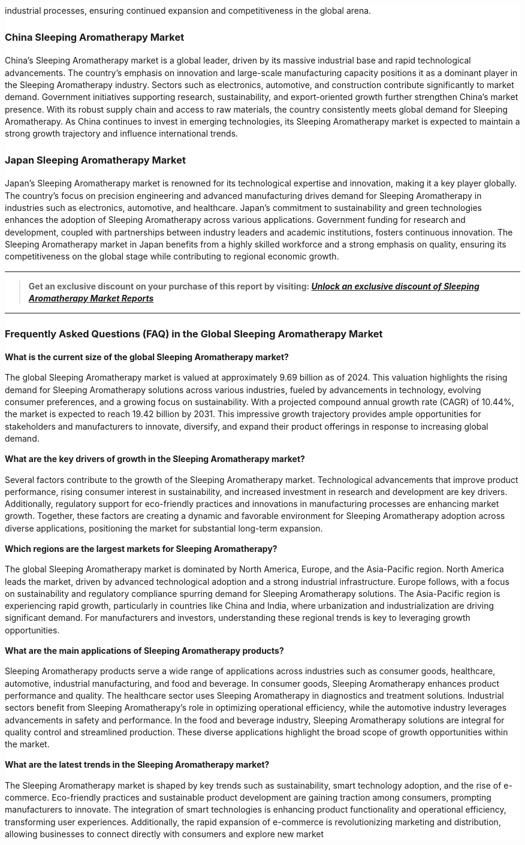 industrial processes, ensuring continued expansion and competitiveness in the global arena.</p><h3>China Sleeping Aromatherapy Market</h3><p>China&rsquo;s Sleeping Aromatherapy market is a global leader, driven by its massive industrial base and rapid technological advancements. The country&rsquo;s emphasis on innovation and large-scale manufacturing capacity positions it as a dominant player in the Sleeping Aromatherapy industry. Sectors such as electronics, automotive, and construction contribute significantly to market demand. Government initiatives supporting research, sustainability, and export-oriented growth further strengthen China&rsquo;s market presence. With its robust supply chain and access to raw materials, the country consistently meets global demand for Sleeping Aromatherapy. As China continues to invest in emerging technologies, its Sleeping Aromatherapy market is expected to maintain a strong growth trajectory and influence international trends.</p><h3>Japan Sleeping Aromatherapy Market</h3><p>Japan&rsquo;s Sleeping Aromatherapy market is renowned for its technological expertise and innovation, making it a key player globally. The country&rsquo;s focus on precision engineering and advanced manufacturing drives demand for Sleeping Aromatherapy in industries such as electronics, automotive, and healthcare. Japan&rsquo;s commitment to sustainability and green technologies enhances the adoption of Sleeping Aromatherapy across various applications. Government funding for research and development, coupled with partnerships between industry leaders and academic institutions, fosters continuous innovation. The Sleeping Aromatherapy market in Japan benefits from a highly skilled workforce and a strong emphasis on quality, ensuring its competitiveness on the global stage while contributing to regional economic growth.</p><hr /><blockquote><p><strong>Get an exclusive discount on your purchase of this report by visiting: <em><a href="://marketresearchpulse.com/ask-for-discount/12497?utm_source=Github&amp;utm_medium=0116">Unlock an exclusive discount of Sleeping Aromatherapy Market Reports</a></em>&nbsp;</strong></p></blockquote><hr /><h3>Frequently Asked Questions (FAQ) in the Global Sleeping Aromatherapy Market</h3><p><strong>What is the current size of the global Sleeping Aromatherapy market?</strong></p><p>The global Sleeping Aromatherapy market is valued at approximately 9.69 billion as of 2024. This valuation highlights the rising demand for Sleeping Aromatherapy solutions across various industries, fueled by advancements in technology, evolving consumer preferences, and a growing focus on sustainability. With a projected compound annual growth rate (CAGR) of 10.44%, the market is expected to reach 19.42 billion by 2031. This impressive growth trajectory provides ample opportunities for stakeholders and manufacturers to innovate, diversify, and expand their product offerings in response to increasing global demand.</p><p><strong>What are the key drivers of growth in the Sleeping Aromatherapy market?</strong></p><p>Several factors contribute to the growth of the Sleeping Aromatherapy market. Technological advancements that improve product performance, rising consumer interest in sustainability, and increased investment in research and development are key drivers. Additionally, regulatory support for eco-friendly practices and innovations in manufacturing processes are enhancing market growth. Together, these factors are creating a dynamic and favorable environment for Sleeping Aromatherapy adoption across diverse applications, positioning the market for substantial long-term expansion.</p><p><strong>Which regions are the largest markets for Sleeping Aromatherapy?</strong></p><p>The global Sleeping Aromatherapy market is dominated by North America, Europe, and the Asia-Pacific region. North America leads the market, driven by advanced technological adoption and a strong industrial infrastructure. Europe follows, with a focus on sustainability and regulatory compliance spurring demand for Sleeping Aromatherapy solutions. The Asia-Pacific region is experiencing rapid growth, particularly in countries like China and India, where urbanization and industrialization are driving significant demand. For manufacturers and investors, understanding these regional trends is key to leveraging growth opportunities.</p><p><strong>What are the main applications of Sleeping Aromatherapy products?</strong></p><p>Sleeping Aromatherapy products serve a wide range of applications across industries such as consumer goods, healthcare, automotive, industrial manufacturing, and food and beverage. In consumer goods, Sleeping Aromatherapy enhances product performance and quality. The healthcare sector uses Sleeping Aromatherapy in diagnostics and treatment solutions. Industrial sectors benefit from Sleeping Aromatherapy&rsquo;s role in optimizing operational efficiency, while the automotive industry leverages advancements in safety and performance. In the food and beverage industry, Sleeping Aromatherapy solutions are integral for quality control and streamlined production. These diverse applications highlight the broad scope of growth opportunities within the market.</p><p><strong>What are the latest trends in the Sleeping Aromatherapy market?</strong></p><p>The Sleeping Aromatherapy market is shaped by key trends such as sustainability, smart technology adoption, and the rise of e-commerce. Eco-friendly practices and sustainable product development are gaining traction among consumers, prompting manufacturers to innovate. The integration of smart technologies is enhancing product functionality and operational efficiency, transforming user experiences. Additionally, the rapid expansion of e-commerce is revolutionizing marketing and distribution, allowing businesses to connect directly with consumers and explore new market